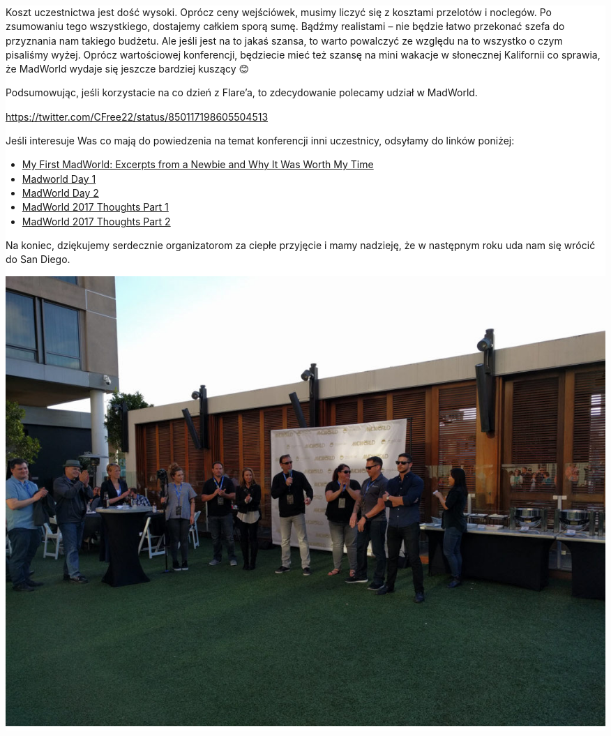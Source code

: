 Koszt uczestnictwa jest dość wysoki. Oprócz ceny wejściówek, musimy liczyć się z
kosztami przelotów i noclegów. Po zsumowaniu tego wszystkiego, dostajemy całkiem
sporą sumę. Bądźmy realistami – nie będzie łatwo przekonać szefa do przyznania
nam takiego budżetu. Ale jeśli jest na to jakaś szansa, to warto powalczyć ze
względu na to wszystko o czym pisaliśmy wyżej. Oprócz wartościowej konferencji,
będziecie mieć też szansę na mini wakacje w słonecznej Kalifornii co sprawia, że
MadWorld wydaje się jeszcze bardziej kuszący 😊

Podsumowując, jeśli korzystacie na co dzień z Flare’a, to zdecydowanie polecamy
udział w MadWorld.

https://twitter.com/CFree22/status/850117198605504513

Jeśli interesuje Was co mają do powiedzenia na temat konferencji inni
uczestnicy, odsyłamy do linków poniżej:

- [My First MadWorld: Excerpts from a Newbie and Why It Was Worth My Time](http://www.madcapsoftware.com/blog/2017/04/27/first-madworld-excerpts-newbie-worth-time/)
- [Madworld Day 1](https://medium.com/@thejoelwilhelm/madworld-day-1-422ea4f11160)
- [MadWorld Day 2](https://medium.com/@thejoelwilhelm/madworld-day-2-4accf23c9913)
- [MadWorld 2017 Thoughts Part 1](https://blog.ericswalberg.com/2017/04/18/madworld-2017-thoughts-part-1/)
- [MadWorld 2017 Thoughts Part 2](https://blog.ericswalberg.com/2017/04/24/madworld-2017-thoughts-part-2/)

Na koniec, dziękujemy serdecznie organizatorom za ciepłe przyjęcie i mamy
nadzieję, że w następnym roku uda nam się wrócić do San Diego.

[![](images/IMG_20170404_181518-1024x768.jpg)](http://techwriter.pl/wp-content/uploads/2017/05/IMG_20170404_181518.jpg)
